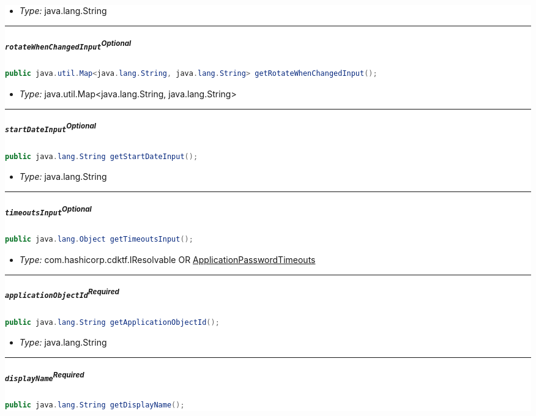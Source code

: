 - *Type:* java.lang.String

---

##### `rotateWhenChangedInput`<sup>Optional</sup> <a name="rotateWhenChangedInput" id="@cdktf/provider-azuread.applicationPassword.ApplicationPassword.property.rotateWhenChangedInput"></a>

```java
public java.util.Map<java.lang.String, java.lang.String> getRotateWhenChangedInput();
```

- *Type:* java.util.Map<java.lang.String, java.lang.String>

---

##### `startDateInput`<sup>Optional</sup> <a name="startDateInput" id="@cdktf/provider-azuread.applicationPassword.ApplicationPassword.property.startDateInput"></a>

```java
public java.lang.String getStartDateInput();
```

- *Type:* java.lang.String

---

##### `timeoutsInput`<sup>Optional</sup> <a name="timeoutsInput" id="@cdktf/provider-azuread.applicationPassword.ApplicationPassword.property.timeoutsInput"></a>

```java
public java.lang.Object getTimeoutsInput();
```

- *Type:* com.hashicorp.cdktf.IResolvable OR <a href="#@cdktf/provider-azuread.applicationPassword.ApplicationPasswordTimeouts">ApplicationPasswordTimeouts</a>

---

##### `applicationObjectId`<sup>Required</sup> <a name="applicationObjectId" id="@cdktf/provider-azuread.applicationPassword.ApplicationPassword.property.applicationObjectId"></a>

```java
public java.lang.String getApplicationObjectId();
```

- *Type:* java.lang.String

---

##### `displayName`<sup>Required</sup> <a name="displayName" id="@cdktf/provider-azuread.applicationPassword.ApplicationPassword.property.displayName"></a>

```java
public java.lang.String getDisplayName();
```
